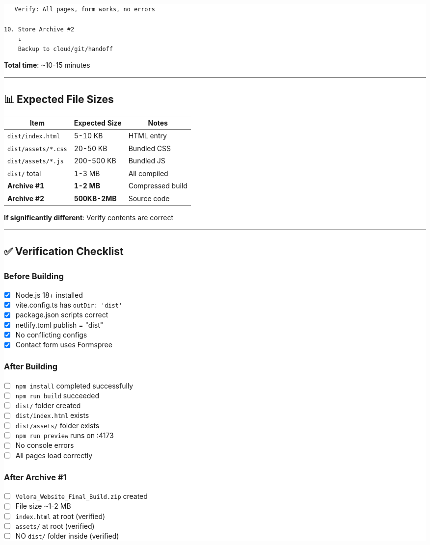 ```
   Verify: All pages, form works, no errors
   
10. Store Archive #2
    ↓
    Backup to cloud/git/handoff
```

**Total time**: ~10-15 minutes

---

## 📊 Expected File Sizes

| Item | Expected Size | Notes |
|------|---------------|-------|
| `dist/index.html` | 5-10 KB | HTML entry |
| `dist/assets/*.css` | 20-50 KB | Bundled CSS |
| `dist/assets/*.js` | 200-500 KB | Bundled JS |
| `dist/` total | 1-3 MB | All compiled |
| **Archive #1** | **1-2 MB** | Compressed build |
| **Archive #2** | **500KB-2MB** | Source code |

**If significantly different**: Verify contents are correct

---

## ✅ Verification Checklist

### Before Building
- [x] Node.js 18+ installed
- [x] vite.config.ts has `outDir: 'dist'`
- [x] package.json scripts correct
- [x] netlify.toml publish = "dist"
- [x] No conflicting configs
- [x] Contact form uses Formspree

### After Building
- [ ] `npm install` completed successfully
- [ ] `npm run build` succeeded
- [ ] `dist/` folder created
- [ ] `dist/index.html` exists
- [ ] `dist/assets/` folder exists
- [ ] `npm run preview` runs on :4173
- [ ] No console errors
- [ ] All pages load correctly

### After Archive #1
- [ ] `Velora_Website_Final_Build.zip` created
- [ ] File size ~1-2 MB
- [ ] `index.html` at root (verified)
- [ ] `assets/` at root (verified)
- [ ] NO `dist/` folder inside (verified)

